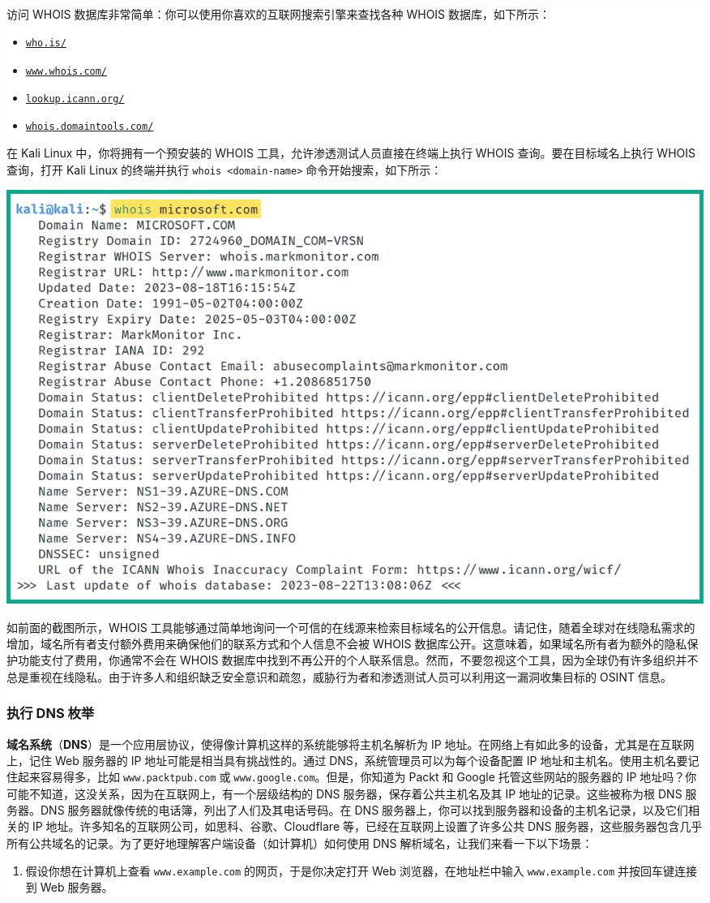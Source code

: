 访问 WHOIS 数据库非常简单：你可以使用你喜欢的互联网搜索引擎来查找各种 WHOIS 数据库，如下所示：

+   [`who.is/`](https://who.is/)

+   [`www.whois.com/`](https://www.whois.com/)

+   [`lookup.icann.org/`](https://lookup.icann.org/)

+   [`whois.domaintools.com/`](https://whois.domaintools.com/)

在 Kali Linux 中，你将拥有一个预安装的 WHOIS 工具，允许渗透测试人员直接在终端上执行 WHOIS 查询。要在目标域名上执行 WHOIS 查询，打开 Kali Linux 的终端并执行 `whois <domain-name>` 命令开始搜索，如下所示：

![](img/file146.png)

如前面的截图所示，WHOIS 工具能够通过简单地询问一个可信的在线源来检索目标域名的公开信息。请记住，随着全球对在线隐私需求的增加，域名所有者支付额外费用来确保他们的联系方式和个人信息不会被 WHOIS 数据库公开。这意味着，如果域名所有者为额外的隐私保护功能支付了费用，你通常不会在 WHOIS 数据库中找到不再公开的个人联系信息。然而，不要忽视这个工具，因为全球仍有许多组织并不总是重视在线隐私。由于许多人和组织缺乏安全意识和疏忽，威胁行为者和渗透测试人员可以利用这一漏洞收集目标的 OSINT 信息。

### 执行 DNS 枚举

**域名系统**（**DNS**）是一个应用层协议，使得像计算机这样的系统能够将主机名解析为 IP 地址。在网络上有如此多的设备，尤其是在互联网上，记住 Web 服务器的 IP 地址可能是相当具有挑战性的。通过 DNS，系统管理员可以为每个设备配置 IP 地址和主机名。使用主机名要记住起来容易得多，比如 `www.packtpub.com` 或 `www.google.com`。但是，你知道为 Packt 和 Google 托管这些网站的服务器的 IP 地址吗？你可能不知道，这没关系，因为在互联网上，有一个层级结构的 DNS 服务器，保存着公共主机名及其 IP 地址的记录。这些被称为根 DNS 服务器。DNS 服务器就像传统的电话簿，列出了人们及其电话号码。在 DNS 服务器上，你可以找到服务器和设备的主机名记录，以及它们相关的 IP 地址。许多知名的互联网公司，如思科、谷歌、Cloudflare 等，已经在互联网上设置了许多公共 DNS 服务器，这些服务器包含几乎所有公共域名的记录。为了更好地理解客户端设备（如计算机）如何使用 DNS 解析域名，让我们来看一下以下场景：

1.  假设你想在计算机上查看 `www.example.com` 的网页，于是你决定打开 Web 浏览器，在地址栏中输入 `www.example.com` 并按回车键连接到 Web 服务器。
